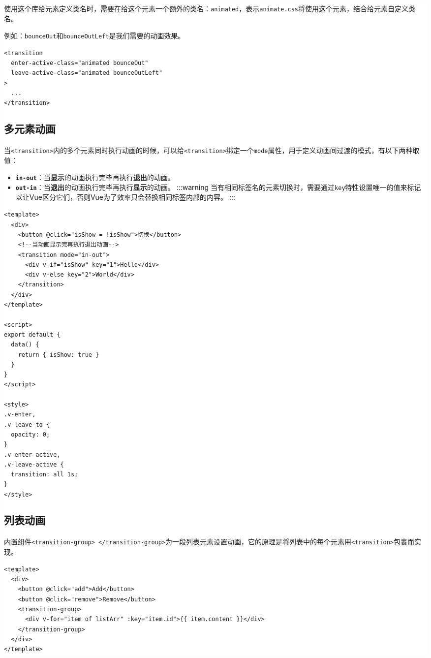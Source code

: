 使用这个库给元素定义类名时，需要在给这个元素一个额外的类名：`animated`，表示`animate.css`将使用这个元素，结合给元素自定义类名。

例如：`bounceOut`和`bounceOutLeft`是我们需要的动画效果。
```vue
<transition 
  enter-active-class="animated bounceOut" 
  leave-active-class="animated bounceOutLeft"
>
  ...
</transition>
```

## 多元素动画
当`<transition>`内的多个元素同时执行动画的时候，可以给`<transition>`绑定一个`mode`属性，用于定义动画间过渡的模式，有以下两种取值：
* **`in-out`**：当**显示**的动画执行完毕再执行**退出**的动画。
* **`out-in`**：当**退出**的动画执行完毕再执行**显示**的动画。
:::warning
当有相同标签名的元素切换时，需要通过`key`特性设置唯一的值来标记以让Vue区分它们，否则Vue为了效率只会替换相同标签内部的内容。
:::
```vue
<template>
  <div>
    <button @click="isShow = !isShow">切换</button>
    <!--当动画显示完再执行退出动画-->
    <transition mode="in-out">
      <div v-if="isShow" key="1">Hello</div>
      <div v-else key="2">World</div>
    </transition>
  </div>
</template>

<script>
export default {
  data() {
    return { isShow: true }
  }
}
</script>

<style>
.v-enter,
.v-leave-to {
  opacity: 0;
}
.v-enter-active,
.v-leave-active {
  transition: all 1s;
}
</style>
```

## 列表动画
内置组件`<transition-group> </transition-group>`为一段列表元素设置动画，它的原理是将列表中的每个元素用`<transition>`包裹而实现。
```vue
<template>
  <div>
    <button @click="add">Add</button>
    <button @click="remove">Remove</button>
    <transition-group>
      <div v-for="item of listArr" :key="item.id">{{ item.content }}</div>
    </transition-group>
  </div>
</template>

```